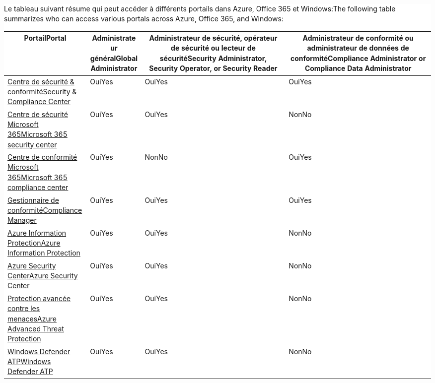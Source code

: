 <span data-ttu-id="7c8af-155">Le tableau suivant résume qui peut accéder à différents portails dans Azure, Office 365 et Windows:</span><span class="sxs-lookup"><span data-stu-id="7c8af-155">The following table summarizes who can access various portals across Azure, Office 365, and Windows:</span></span>

|<span data-ttu-id="7c8af-156">Portail</span><span class="sxs-lookup"><span data-stu-id="7c8af-156">Portal</span></span> |<span data-ttu-id="7c8af-157">Administrateur général</span><span class="sxs-lookup"><span data-stu-id="7c8af-157">Global Administrator</span></span> |<span data-ttu-id="7c8af-158">Administrateur de sécurité, opérateur de sécurité ou lecteur de sécurité</span><span class="sxs-lookup"><span data-stu-id="7c8af-158">Security Administrator, Security Operator, or Security Reader</span></span>|<span data-ttu-id="7c8af-159">Administrateur de conformité ou administrateur de données de conformité</span><span class="sxs-lookup"><span data-stu-id="7c8af-159">Compliance  Administrator or Compliance Data Administrator</span></span> |
|---------|---------|---------|---------|
|[<span data-ttu-id="7c8af-160">Centre de sécurité & conformité</span><span class="sxs-lookup"><span data-stu-id="7c8af-160">Security & Compliance Center</span></span>](https://protection.office.com) |<span data-ttu-id="7c8af-161">Oui</span><span class="sxs-lookup"><span data-stu-id="7c8af-161">Yes</span></span> |<span data-ttu-id="7c8af-162">Oui</span><span class="sxs-lookup"><span data-stu-id="7c8af-162">Yes</span></span>  |<span data-ttu-id="7c8af-163">Oui</span><span class="sxs-lookup"><span data-stu-id="7c8af-163">Yes</span></span> |
|[<span data-ttu-id="7c8af-164">Centre de sécurité Microsoft 365</span><span class="sxs-lookup"><span data-stu-id="7c8af-164">Microsoft 365 security center</span></span>](https://security.microsoft.com) |<span data-ttu-id="7c8af-165">Oui</span><span class="sxs-lookup"><span data-stu-id="7c8af-165">Yes</span></span>  | <span data-ttu-id="7c8af-166">Oui</span><span class="sxs-lookup"><span data-stu-id="7c8af-166">Yes</span></span>  | <span data-ttu-id="7c8af-167">Non</span><span class="sxs-lookup"><span data-stu-id="7c8af-167">No</span></span>        |
|[<span data-ttu-id="7c8af-168">Centre de conformité Microsoft 365</span><span class="sxs-lookup"><span data-stu-id="7c8af-168">Microsoft 365 compliance center</span></span>](https://compliance.microsoft.com) | <span data-ttu-id="7c8af-169">Oui</span><span class="sxs-lookup"><span data-stu-id="7c8af-169">Yes</span></span> | <span data-ttu-id="7c8af-170">Non</span><span class="sxs-lookup"><span data-stu-id="7c8af-170">No</span></span> | <span data-ttu-id="7c8af-171">Oui</span><span class="sxs-lookup"><span data-stu-id="7c8af-171">Yes</span></span> |
|[<span data-ttu-id="7c8af-172">Gestionnaire de conformité</span><span class="sxs-lookup"><span data-stu-id="7c8af-172">Compliance Manager</span></span>](https://aka.ms/compliancemanager) |<span data-ttu-id="7c8af-173">Oui</span><span class="sxs-lookup"><span data-stu-id="7c8af-173">Yes</span></span> | <span data-ttu-id="7c8af-174">Oui</span><span class="sxs-lookup"><span data-stu-id="7c8af-174">Yes</span></span> |<span data-ttu-id="7c8af-175">Oui</span><span class="sxs-lookup"><span data-stu-id="7c8af-175">Yes</span></span>  |
|[<span data-ttu-id="7c8af-176">Azure Information Protection</span><span class="sxs-lookup"><span data-stu-id="7c8af-176">Azure Information Protection</span></span>](https://docs.microsoft.com/azure/information-protection) |<span data-ttu-id="7c8af-177">Oui</span><span class="sxs-lookup"><span data-stu-id="7c8af-177">Yes</span></span> |<span data-ttu-id="7c8af-178">Oui</span><span class="sxs-lookup"><span data-stu-id="7c8af-178">Yes</span></span> |<span data-ttu-id="7c8af-179">Non</span><span class="sxs-lookup"><span data-stu-id="7c8af-179">No</span></span> |
|[<span data-ttu-id="7c8af-180">Azure Security Center</span><span class="sxs-lookup"><span data-stu-id="7c8af-180">Azure Security Center</span></span>](https://docs.microsoft.com/azure/security-center/)  |<span data-ttu-id="7c8af-181">Oui</span><span class="sxs-lookup"><span data-stu-id="7c8af-181">Yes</span></span> |<span data-ttu-id="7c8af-182">Oui</span><span class="sxs-lookup"><span data-stu-id="7c8af-182">Yes</span></span> |<span data-ttu-id="7c8af-183">Non</span><span class="sxs-lookup"><span data-stu-id="7c8af-183">No</span></span> |
|[<span data-ttu-id="7c8af-184">Protection avancée contre les menaces</span><span class="sxs-lookup"><span data-stu-id="7c8af-184">Azure Advanced Threat Protection</span></span>](https://docs.microsoft.com/azure-advanced-threat-protection/what-is-atp)  |<span data-ttu-id="7c8af-185">Oui</span><span class="sxs-lookup"><span data-stu-id="7c8af-185">Yes</span></span> |<span data-ttu-id="7c8af-186">Oui</span><span class="sxs-lookup"><span data-stu-id="7c8af-186">Yes</span></span> |<span data-ttu-id="7c8af-187">Non</span><span class="sxs-lookup"><span data-stu-id="7c8af-187">No</span></span> |
|[<span data-ttu-id="7c8af-188">Windows Defender ATP</span><span class="sxs-lookup"><span data-stu-id="7c8af-188">Windows Defender ATP</span></span>](https://docs.microsoft.com/windows/security/threat-protection/windows-defender-atp/windows-defender-advanced-threat-protection?ocid=tia-260153000#windows-defender-atp) |<span data-ttu-id="7c8af-189">Oui</span><span class="sxs-lookup"><span data-stu-id="7c8af-189">Yes</span></span> |<span data-ttu-id="7c8af-190">Oui</span><span class="sxs-lookup"><span data-stu-id="7c8af-190">Yes</span></span> |<span data-ttu-id="7c8af-191">Non</span><span class="sxs-lookup"><span data-stu-id="7c8af-191">No</span></span> |